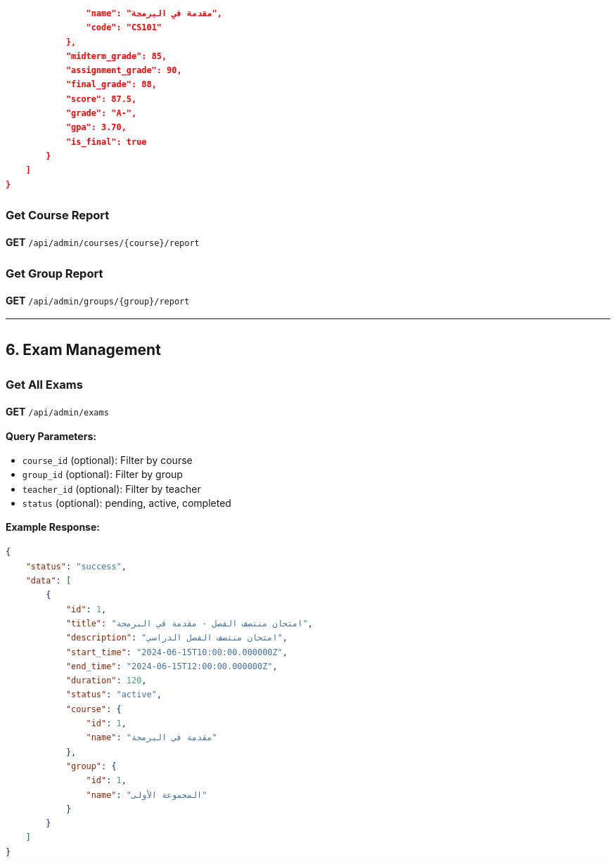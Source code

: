 ```json
                "name": "مقدمة في البرمجة",
                "code": "CS101"
            },
            "midterm_grade": 85,
            "assignment_grade": 90,
            "final_grade": 88,
            "score": 87.5,
            "grade": "A-",
            "gpa": 3.70,
            "is_final": true
        }
    ]
}
```

### Get Course Report
**GET** `/api/admin/courses/{course}/report`

### Get Group Report
**GET** `/api/admin/groups/{group}/report`

---

## 6. Exam Management

### Get All Exams
**GET** `/api/admin/exams`

**Query Parameters:**
- `course_id` (optional): Filter by course
- `group_id` (optional): Filter by group
- `teacher_id` (optional): Filter by teacher
- `status` (optional): pending, active, completed

**Example Response:**
```json
{
    "status": "success",
    "data": [
        {
            "id": 1,
            "title": "امتحان منتصف الفصل - مقدمة في البرمجة",
            "description": "امتحان منتصف الفصل الدراسي",
            "start_time": "2024-06-15T10:00:00.000000Z",
            "end_time": "2024-06-15T12:00:00.000000Z",
            "duration": 120,
            "status": "active",
            "course": {
                "id": 1,
                "name": "مقدمة في البرمجة"
            },
            "group": {
                "id": 1,
                "name": "المجموعة الأولى"
            }
        }
    ]
}
```
